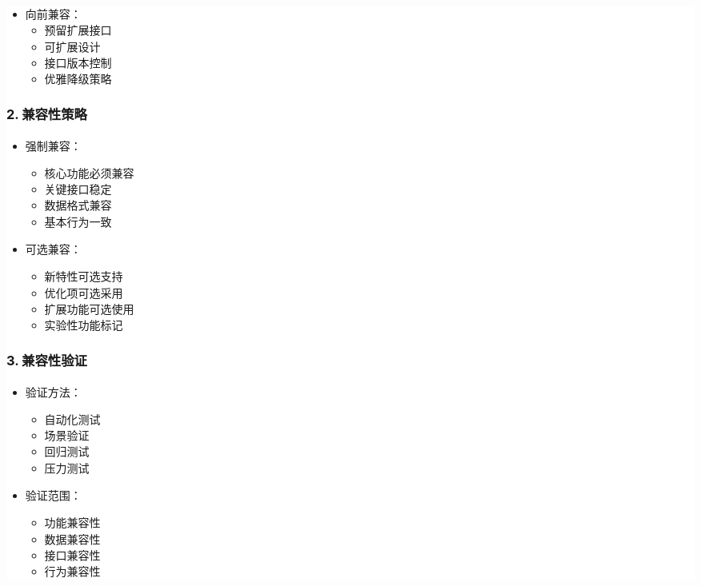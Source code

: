 - 向前兼容：
  * 预留扩展接口
  * 可扩展设计
  * 接口版本控制
  * 优雅降级策略

### 2. 兼容性策略
- 强制兼容：
  * 核心功能必须兼容
  * 关键接口稳定
  * 数据格式兼容
  * 基本行为一致

- 可选兼容：
  * 新特性可选支持
  * 优化项可选采用
  * 扩展功能可选使用
  * 实验性功能标记

### 3. 兼容性验证
- 验证方法：
  * 自动化测试
  * 场景验证
  * 回归测试
  * 压力测试

- 验证范围：
  * 功能兼容性
  * 数据兼容性
  * 接口兼容性
  * 行为兼容性